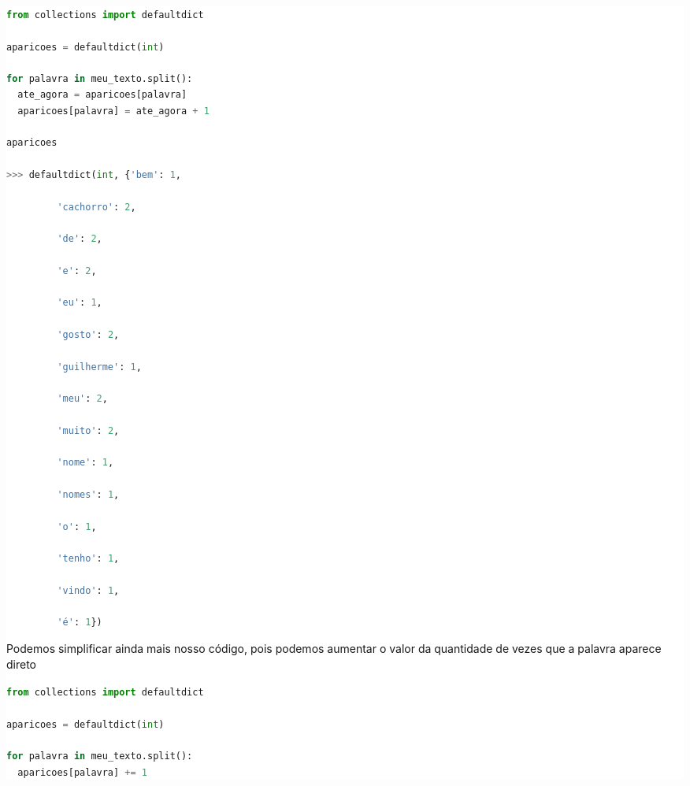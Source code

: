 ```python
from collections import defaultdict

aparicoes = defaultdict(int)

for palavra in meu_texto.split():
  ate_agora = aparicoes[palavra]
  aparicoes[palavra] = ate_agora + 1

aparicoes

>>> defaultdict(int, {'bem': 1,

         'cachorro': 2,

         'de': 2,

         'e': 2,

         'eu': 1,

         'gosto': 2,

         'guilherme': 1,

         'meu': 2,

         'muito': 2,

         'nome': 1,

         'nomes': 1,

         'o': 1,

         'tenho': 1,

         'vindo': 1,

         'é': 1})
```

Podemos simplificar ainda mais nosso código, pois podemos aumentar o valor da quantidade de vezes que a palavra aparece direto

```python
from collections import defaultdict

aparicoes = defaultdict(int)

for palavra in meu_texto.split():
  aparicoes[palavra] += 1
```
